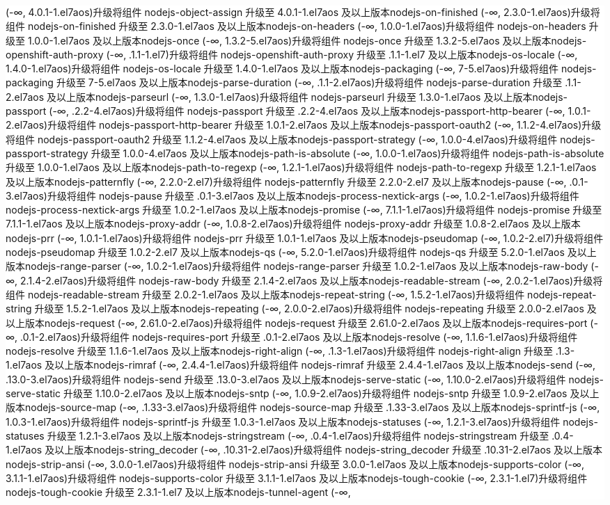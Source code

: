 (-∞, 4.0.1-1.el7aos)</td><td>升级</td><td>将组件 nodejs-object-assign 升级至 4.0.1-1.el7aos 及以上版本</td></tr><tr><td rowspan="1">nodejs-on-finished (-∞, 2.3.0-1.el7aos)</td><td>升级</td><td>将组件 nodejs-on-finished 升级至 2.3.0-1.el7aos 及以上版本</td></tr><tr><td rowspan="1">nodejs-on-headers (-∞, 1.0.0-1.el7aos)</td><td>升级</td><td>将组件 nodejs-on-headers 升级至 1.0.0-1.el7aos 及以上版本</td></tr><tr><td rowspan="1">nodejs-once (-∞, 1.3.2-5.el7aos)</td><td>升级</td><td>将组件 nodejs-once 升级至 1.3.2-5.el7aos 及以上版本</td></tr><tr><td rowspan="1">nodejs-openshift-auth-proxy (-∞, .1.1-1.el7)</td><td>升级</td><td>将组件 nodejs-openshift-auth-proxy 升级至 .1.1-1.el7 及以上版本</td></tr><tr><td rowspan="1">nodejs-os-locale (-∞, 1.4.0-1.el7aos)</td><td>升级</td><td>将组件 nodejs-os-locale 升级至 1.4.0-1.el7aos 及以上版本</td></tr><tr><td rowspan="1">nodejs-packaging (-∞, 7-5.el7aos)</td><td>升级</td><td>将组件 nodejs-packaging 升级至 7-5.el7aos 及以上版本</td></tr><tr><td rowspan="1">nodejs-parse-duration (-∞, .1.1-2.el7aos)</td><td>升级</td><td>将组件 nodejs-parse-duration 升级至 .1.1-2.el7aos 及以上版本</td></tr><tr><td rowspan="1">nodejs-parseurl (-∞, 1.3.0-1.el7aos)</td><td>升级</td><td>将组件 nodejs-parseurl 升级至 1.3.0-1.el7aos 及以上版本</td></tr><tr><td rowspan="1">nodejs-passport (-∞, .2.2-4.el7aos)</td><td>升级</td><td>将组件 nodejs-passport 升级至 .2.2-4.el7aos 及以上版本</td></tr><tr><td rowspan="1">nodejs-passport-http-bearer (-∞, 1.0.1-2.el7aos)</td><td>升级</td><td>将组件 nodejs-passport-http-bearer 升级至 1.0.1-2.el7aos 及以上版本</td></tr><tr><td rowspan="1">nodejs-passport-oauth2 (-∞, 1.1.2-4.el7aos)</td><td>升级</td><td>将组件 nodejs-passport-oauth2 升级至 1.1.2-4.el7aos 及以上版本</td></tr><tr><td rowspan="1">nodejs-passport-strategy (-∞, 1.0.0-4.el7aos)</td><td>升级</td><td>将组件 nodejs-passport-strategy 升级至 1.0.0-4.el7aos 及以上版本</td></tr><tr><td rowspan="1">nodejs-path-is-absolute (-∞, 1.0.0-1.el7aos)</td><td>升级</td><td>将组件 nodejs-path-is-absolute 升级至 1.0.0-1.el7aos 及以上版本</td></tr><tr><td rowspan="1">nodejs-path-to-regexp (-∞, 1.2.1-1.el7aos)</td><td>升级</td><td>将组件 nodejs-path-to-regexp 升级至 1.2.1-1.el7aos 及以上版本</td></tr><tr><td rowspan="1">nodejs-patternfly (-∞, 2.2.0-2.el7)</td><td>升级</td><td>将组件 nodejs-patternfly 升级至 2.2.0-2.el7 及以上版本</td></tr><tr><td rowspan="1">nodejs-pause (-∞, .0.1-3.el7aos)</td><td>升级</td><td>将组件 nodejs-pause 升级至 .0.1-3.el7aos 及以上版本</td></tr><tr><td rowspan="1">nodejs-process-nextick-args (-∞, 1.0.2-1.el7aos)</td><td>升级</td><td>将组件 nodejs-process-nextick-args 升级至 1.0.2-1.el7aos 及以上版本</td></tr><tr><td rowspan="1">nodejs-promise (-∞, 7.1.1-1.el7aos)</td><td>升级</td><td>将组件 nodejs-promise 升级至 7.1.1-1.el7aos 及以上版本</td></tr><tr><td rowspan="1">nodejs-proxy-addr (-∞, 1.0.8-2.el7aos)</td><td>升级</td><td>将组件 nodejs-proxy-addr 升级至 1.0.8-2.el7aos 及以上版本</td></tr><tr><td rowspan="1">nodejs-prr (-∞, 1.0.1-1.el7aos)</td><td>升级</td><td>将组件 nodejs-prr 升级至 1.0.1-1.el7aos 及以上版本</td></tr><tr><td rowspan="1">nodejs-pseudomap (-∞, 1.0.2-2.el7)</td><td>升级</td><td>将组件 nodejs-pseudomap 升级至 1.0.2-2.el7 及以上版本</td></tr><tr><td rowspan="1">nodejs-qs (-∞, 5.2.0-1.el7aos)</td><td>升级</td><td>将组件 nodejs-qs 升级至 5.2.0-1.el7aos 及以上版本</td></tr><tr><td rowspan="1">nodejs-range-parser (-∞, 1.0.2-1.el7aos)</td><td>升级</td><td>将组件 nodejs-range-parser 升级至 1.0.2-1.el7aos 及以上版本</td></tr><tr><td rowspan="1">nodejs-raw-body (-∞, 2.1.4-2.el7aos)</td><td>升级</td><td>将组件 nodejs-raw-body 升级至 2.1.4-2.el7aos 及以上版本</td></tr><tr><td rowspan="1">nodejs-readable-stream (-∞, 2.0.2-1.el7aos)</td><td>升级</td><td>将组件 nodejs-readable-stream 升级至 2.0.2-1.el7aos 及以上版本</td></tr><tr><td rowspan="1">nodejs-repeat-string (-∞, 1.5.2-1.el7aos)</td><td>升级</td><td>将组件 nodejs-repeat-string 升级至 1.5.2-1.el7aos 及以上版本</td></tr><tr><td rowspan="1">nodejs-repeating (-∞, 2.0.0-2.el7aos)</td><td>升级</td><td>将组件 nodejs-repeating 升级至 2.0.0-2.el7aos 及以上版本</td></tr><tr><td rowspan="1">nodejs-request (-∞, 2.61.0-2.el7aos)</td><td>升级</td><td>将组件 nodejs-request 升级至 2.61.0-2.el7aos 及以上版本</td></tr><tr><td rowspan="1">nodejs-requires-port (-∞, .0.1-2.el7aos)</td><td>升级</td><td>将组件 nodejs-requires-port 升级至 .0.1-2.el7aos 及以上版本</td></tr><tr><td rowspan="1">nodejs-resolve (-∞, 1.1.6-1.el7aos)</td><td>升级</td><td>将组件 nodejs-resolve 升级至 1.1.6-1.el7aos 及以上版本</td></tr><tr><td rowspan="1">nodejs-right-align (-∞, .1.3-1.el7aos)</td><td>升级</td><td>将组件 nodejs-right-align 升级至 .1.3-1.el7aos 及以上版本</td></tr><tr><td rowspan="1">nodejs-rimraf (-∞, 2.4.4-1.el7aos)</td><td>升级</td><td>将组件 nodejs-rimraf 升级至 2.4.4-1.el7aos 及以上版本</td></tr><tr><td rowspan="1">nodejs-send (-∞, .13.0-3.el7aos)</td><td>升级</td><td>将组件 nodejs-send 升级至 .13.0-3.el7aos 及以上版本</td></tr><tr><td rowspan="1">nodejs-serve-static (-∞, 1.10.0-2.el7aos)</td><td>升级</td><td>将组件 nodejs-serve-static 升级至 1.10.0-2.el7aos 及以上版本</td></tr><tr><td rowspan="1">nodejs-sntp (-∞, 1.0.9-2.el7aos)</td><td>升级</td><td>将组件 nodejs-sntp 升级至 1.0.9-2.el7aos 及以上版本</td></tr><tr><td rowspan="1">nodejs-source-map (-∞, .1.33-3.el7aos)</td><td>升级</td><td>将组件 nodejs-source-map 升级至 .1.33-3.el7aos 及以上版本</td></tr><tr><td rowspan="1">nodejs-sprintf-js (-∞, 1.0.3-1.el7aos)</td><td>升级</td><td>将组件 nodejs-sprintf-js 升级至 1.0.3-1.el7aos 及以上版本</td></tr><tr><td rowspan="1">nodejs-statuses (-∞, 1.2.1-3.el7aos)</td><td>升级</td><td>将组件 nodejs-statuses 升级至 1.2.1-3.el7aos 及以上版本</td></tr><tr><td rowspan="1">nodejs-stringstream (-∞, .0.4-1.el7aos)</td><td>升级</td><td>将组件 nodejs-stringstream 升级至 .0.4-1.el7aos 及以上版本</td></tr><tr><td rowspan="1">nodejs-string_decoder (-∞, .10.31-2.el7aos)</td><td>升级</td><td>将组件 nodejs-string_decoder 升级至 .10.31-2.el7aos 及以上版本</td></tr><tr><td rowspan="1">nodejs-strip-ansi (-∞, 3.0.0-1.el7aos)</td><td>升级</td><td>将组件 nodejs-strip-ansi 升级至 3.0.0-1.el7aos 及以上版本</td></tr><tr><td rowspan="1">nodejs-supports-color (-∞, 3.1.1-1.el7aos)</td><td>升级</td><td>将组件 nodejs-supports-color 升级至 3.1.1-1.el7aos 及以上版本</td></tr><tr><td rowspan="1">nodejs-tough-cookie (-∞, 2.3.1-1.el7)</td><td>升级</td><td>将组件 nodejs-tough-cookie 升级至 2.3.1-1.el7 及以上版本</td></tr><tr><td rowspan="1">nodejs-tunnel-agent (-∞,